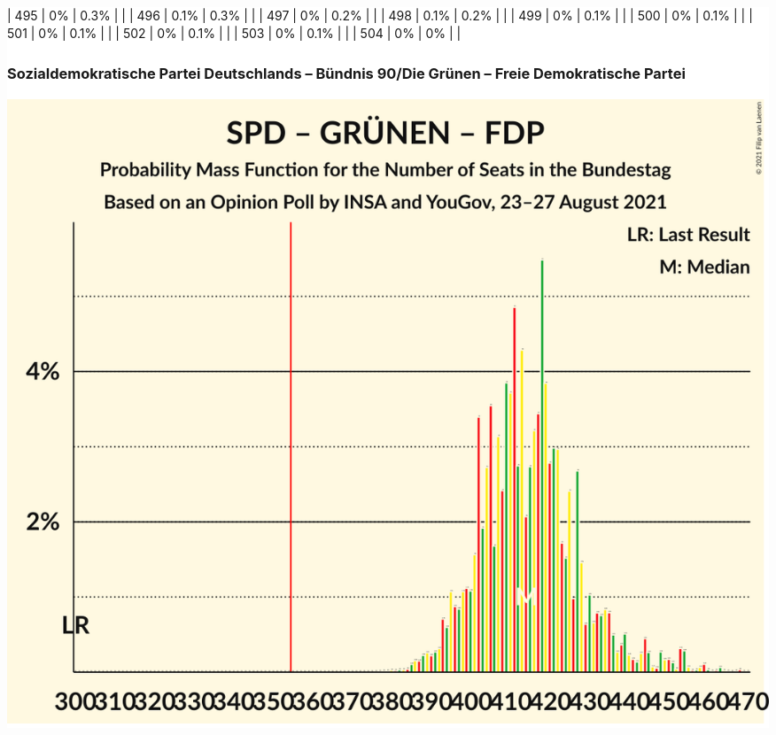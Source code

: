 | 495 | 0% | 0.3% |  |
| 496 | 0.1% | 0.3% |  |
| 497 | 0% | 0.2% |  |
| 498 | 0.1% | 0.2% |  |
| 499 | 0% | 0.1% |  |
| 500 | 0% | 0.1% |  |
| 501 | 0% | 0.1% |  |
| 502 | 0% | 0.1% |  |
| 503 | 0% | 0.1% |  |
| 504 | 0% | 0% |  |

### Sozialdemokratische Partei Deutschlands – Bündnis 90/Die Grünen – Freie Demokratische Partei

![Graph with seats probability mass function not yet produced](2021-08-27-INSAandYouGov-coalitions-seats-pmf-spd–grünen–fdp.png "Seats Probability Mass Function")
